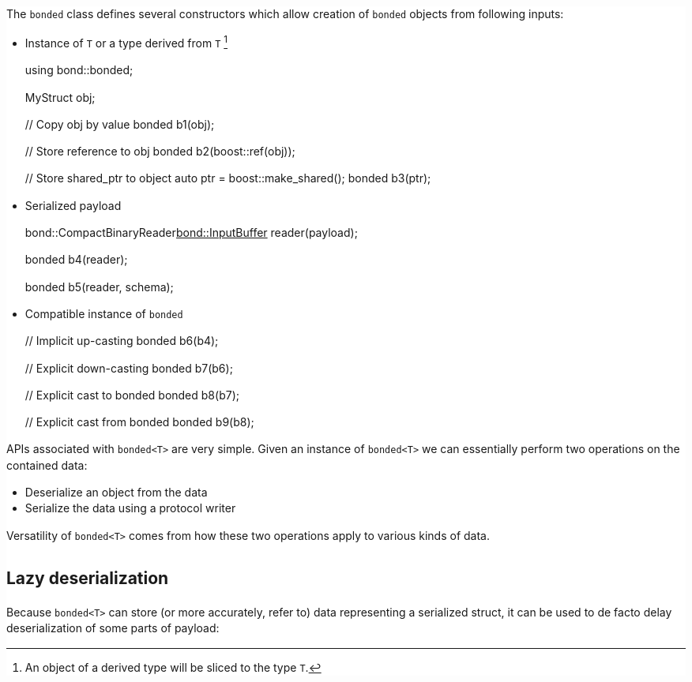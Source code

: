 The `bonded` class defines several constructors which allow creation of 
`bonded` objects from following inputs:

- Instance of `T` or a type derived from `T` [^slicing]



    using bond::bonded;

    MyStruct obj;

    // Copy obj by value
    bonded<MyStruct> b1(obj);

    // Store reference to obj
    bonded<MyStruct> b2(boost::ref(obj));

    // Store shared_ptr to object
    auto ptr = boost::make_shared<MyStruct>();
    bonded<MyStruct> b3(ptr);

- Serialized payload



    bond::CompactBinaryReader<bond::InputBuffer> reader(payload);

    bonded<MyStruct> b4(reader);

    bonded<void> b5(reader, schema);

- Compatible instance of `bonded`



    // Implicit up-casting
    bonded<MyStructBase> b6(b4);

    // Explicit down-casting
    bonded<MyStruct> b7(b6);

    // Explicit cast to bonded<void>
    bonded<void> b8(b7);

    // Explicit cast from bonded<void>
    bonded<MyStruct> b9(b8);

APIs associated with `bonded<T>` are very simple. Given an instance of 
`bonded<T>` we can essentially perform two operations on the contained data:

- Deserialize an object from the data
- Serialize the data using a protocol writer

Versatility of `bonded<T>` comes from how these two operations apply to various 
kinds of data.

[^slicing]: An object of a derived type will be sliced to the type `T`.

Lazy deserialization
--------------------

Because `bonded<T>` can store (or more accurately, refer to) data representing 
a serialized struct, it can be used to de facto delay deserialization of some 
parts of payload:


[^1]: In Bond there is no concept of default for structs and thus default of
[^2]: Some protocols might not support omitting optional fields (e.g. Simple
[^bonded_cost]: Cost of deserializing `bonded<T>` is protocol dependent. Most 
[^same_protocol_opt]: As an optimization, if the data is already encoded in the 
[^apply_overloads]: Reviewing `apply.h` will reveal that in fact there are a 
[^enumerator]: The default implementation assumes broadly used STL conventions 
[^concept]: Note that input/output streams are not _interface classes_ which 
[^one_definition]: Since breaking the C++ One Definition rule may lead to very 
[API_reference]: ../reference/cpp/index.html
[bond_py]: bond_py.html
[bond_cs]: bond_cs.html
[transforms_h]: ../reference/cpp/transforms_8h_source.html
[maybe_reference]: ../reference/cpp/classbond_1_1maybe.html
[bonded_reference]: ../reference/cpp/classbond_1_1bonded.html
[blob_reference]: ../reference/cpp/classbond_1_1blob.html
